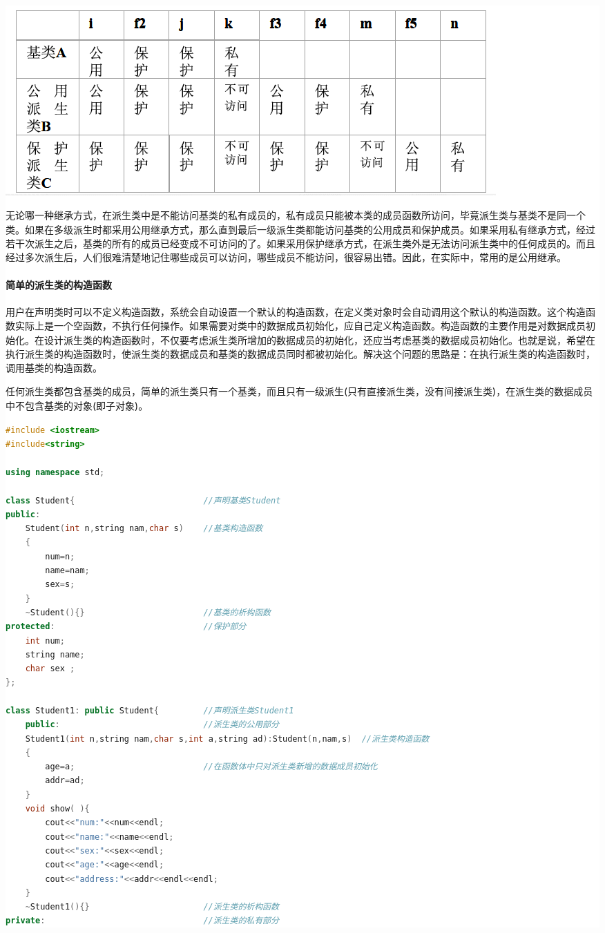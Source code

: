 ![](/images/posts/C++/109.png)

无论哪一种继承方式，在派生类中是不能访问基类的私有成员的，私有成员只能被本类的成员函数所访问，毕竟派生类与基类不是同一个类。如果在多级派生时都采用公用继承方式，那么直到最后一级派生类都能访问基类的公用成员和保护成员。如果采用私有继承方式，经过若干次派生之后，基类的所有的成员已经变成不可访问的了。如果采用保护继承方式，在派生类外是无法访问派生类中的任何成员的。而且经过多次派生后，人们很难清楚地记住哪些成员可以访问，哪些成员不能访问，很容易出错。因此，在实际中，常用的是公用继承。


#### 简单的派生类的构造函数

用户在声明类时可以不定义构造函数，系统会自动设置一个默认的构造函数，在定义类对象时会自动调用这个默认的构造函数。这个构造函数实际上是一个空函数，不执行任何操作。如果需要对类中的数据成员初始化，应自己定义构造函数。构造函数的主要作用是对数据成员初始化。在设计派生类的构造函数时，不仅要考虑派生类所增加的数据成员的初始化，还应当考虑基类的数据成员初始化。也就是说，希望在执行派生类的构造函数时，使派生类的数据成员和基类的数据成员同时都被初始化。解决这个问题的思路是：在执行派生类的构造函数时，调用基类的构造函数。

任何派生类都包含基类的成员，简单的派生类只有一个基类，而且只有一级派生(只有直接派生类，没有间接派生类)，在派生类的数据成员中不包含基类的对象(即子对象)。

```cpp
#include <iostream>
#include<string>

using namespace std;

class Student{                          //声明基类Student
public:
	Student(int n,string nam,char s)    //基类构造函数
	{
		num=n;
		name=nam;
		sex=s;
	}
	~Student(){}                        //基类的析构函数
protected:                              //保护部分
	int num;
	string name;
	char sex ;
};

class Student1: public Student{         //声明派生类Student1
	public:                             //派生类的公用部分
	Student1(int n,string nam,char s,int a,string ad):Student(n,nam,s)  //派生类构造函数
	{
		age=a;                          //在函数体中只对派生类新增的数据成员初始化
		addr=ad;
	}
	void show( ){
		cout<<"num:"<<num<<endl;
		cout<<"name:"<<name<<endl;
		cout<<"sex:"<<sex<<endl;
		cout<<"age:"<<age<<endl;
		cout<<"address:"<<addr<<endl<<endl;
	}
	~Student1(){}                       //派生类的析构函数
private:                                //派生类的私有部分
```